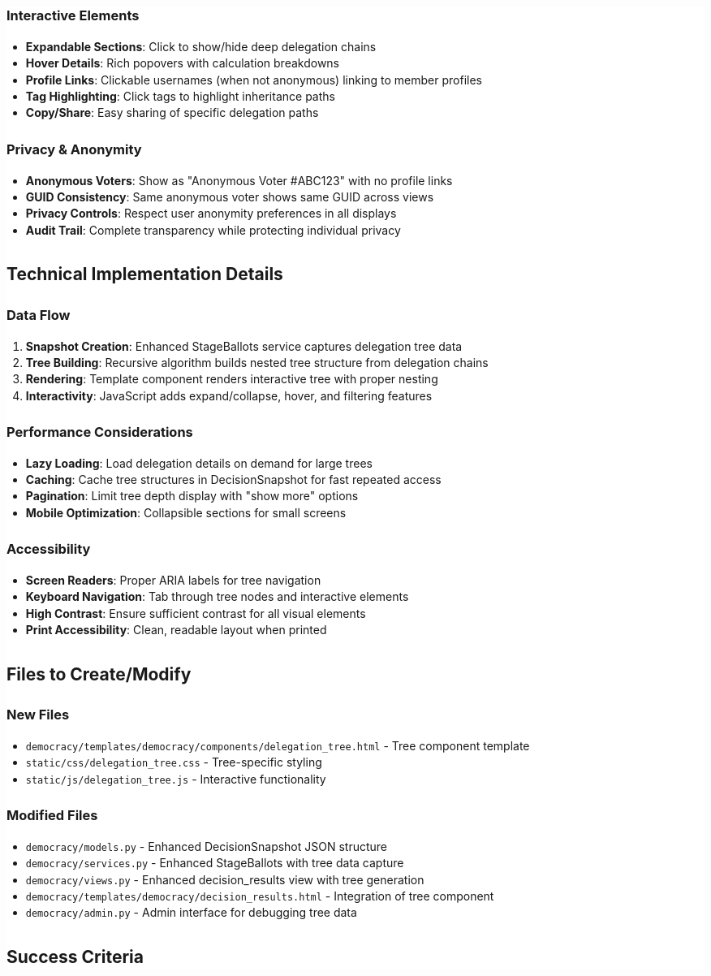 ### Interactive Elements
- **Expandable Sections**: Click to show/hide deep delegation chains
- **Hover Details**: Rich popovers with calculation breakdowns
- **Profile Links**: Clickable usernames (when not anonymous) linking to member profiles
- **Tag Highlighting**: Click tags to highlight inheritance paths
- **Copy/Share**: Easy sharing of specific delegation paths

### Privacy & Anonymity
- **Anonymous Voters**: Show as "Anonymous Voter #ABC123" with no profile links
- **GUID Consistency**: Same anonymous voter shows same GUID across views
- **Privacy Controls**: Respect user anonymity preferences in all displays
- **Audit Trail**: Complete transparency while protecting individual privacy

## Technical Implementation Details

### Data Flow
1. **Snapshot Creation**: Enhanced StageBallots service captures delegation tree data
2. **Tree Building**: Recursive algorithm builds nested tree structure from delegation chains
3. **Rendering**: Template component renders interactive tree with proper nesting
4. **Interactivity**: JavaScript adds expand/collapse, hover, and filtering features

### Performance Considerations
- **Lazy Loading**: Load delegation details on demand for large trees
- **Caching**: Cache tree structures in DecisionSnapshot for fast repeated access
- **Pagination**: Limit tree depth display with "show more" options
- **Mobile Optimization**: Collapsible sections for small screens

### Accessibility
- **Screen Readers**: Proper ARIA labels for tree navigation
- **Keyboard Navigation**: Tab through tree nodes and interactive elements
- **High Contrast**: Ensure sufficient contrast for all visual elements
- **Print Accessibility**: Clean, readable layout when printed

## Files to Create/Modify

### New Files
- `democracy/templates/democracy/components/delegation_tree.html` - Tree component template
- `static/css/delegation_tree.css` - Tree-specific styling
- `static/js/delegation_tree.js` - Interactive functionality

### Modified Files
- `democracy/models.py` - Enhanced DecisionSnapshot JSON structure
- `democracy/services.py` - Enhanced StageBallots with tree data capture
- `democracy/views.py` - Enhanced decision_results view with tree generation
- `democracy/templates/democracy/decision_results.html` - Integration of tree component
- `democracy/admin.py` - Admin interface for debugging tree data

## Success Criteria
